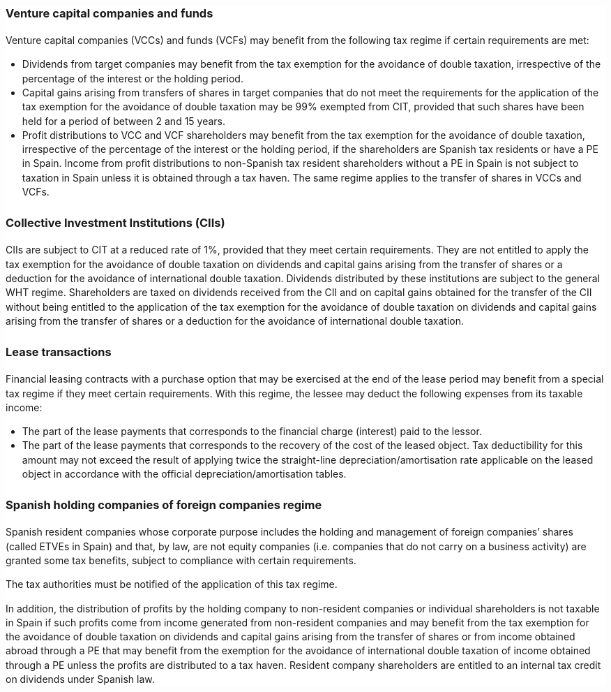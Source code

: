 ### Venture capital companies and funds

Venture capital companies (VCCs) and funds (VCFs) may benefit from the following tax regime if certain requirements are met:

* Dividends from target companies may benefit from the tax exemption for the avoidance of double taxation, irrespective of the percentage of the interest or the holding period.
* Capital gains arising from transfers of shares in target companies that do not meet the requirements for the application of the tax exemption for the avoidance of double taxation may be 99% exempted from CIT, provided that such shares have been held for a period of between 2 and 15 years.
* Profit distributions to VCC and VCF shareholders may benefit from the tax exemption for the avoidance of double taxation, irrespective of the percentage of the interest or the holding period, if the shareholders are Spanish tax residents or have a PE in Spain. Income from profit distributions to non-Spanish tax resident shareholders without a PE in Spain is not subject to taxation in Spain unless it is obtained through a tax haven. The same regime applies to the transfer of shares in VCCs and VCFs.

### Collective Investment Institutions (CIIs)

CIIs are subject to CIT at a reduced rate of 1%, provided that they meet certain requirements. They are not entitled to apply the tax exemption for the avoidance of double taxation on dividends and capital gains arising from the transfer of shares or a deduction for the avoidance of international double taxation. Dividends distributed by these institutions are subject to the general WHT regime. Shareholders are taxed on dividends received from the CII and on capital gains obtained for the transfer of the CII without being entitled to the application of the tax exemption for the avoidance of double taxation on dividends and capital gains arising from the transfer of shares or a deduction for the avoidance of international double taxation.

### Lease transactions

Financial leasing contracts with a purchase option that may be exercised at the end of the lease period may benefit from a special tax regime if they meet certain requirements. With this regime, the lessee may deduct the following expenses from its taxable income:

* The part of the lease payments that corresponds to the financial charge (interest) paid to the lessor.
* The part of the lease payments that corresponds to the recovery of the cost of the leased object. Tax deductibility for this amount may not exceed the result of applying twice the straight-line depreciation/amortisation rate applicable on the leased object in accordance with the official depreciation/amortisation tables.

### Spanish holding companies of foreign companies regime

Spanish resident companies whose corporate purpose includes the holding and management of foreign companies’ shares (called ETVEs in Spain) and that, by law, are not equity companies (i.e. companies that do not carry on a business activity) are granted some tax benefits, subject to compliance with certain requirements.

The tax authorities must be notified of the application of this tax regime.

In addition, the distribution of profits by the holding company to non-resident companies or individual shareholders is not taxable in Spain if such profits come from income generated from non-resident companies and may benefit from the tax exemption for the avoidance of double taxation on dividends and capital gains arising from the transfer of shares or from income obtained abroad through a PE that may benefit from the exemption for the avoidance of international double taxation of income obtained through a PE unless the profits are distributed to a tax haven. Resident company shareholders are entitled to an internal tax credit on dividends under Spanish law.
